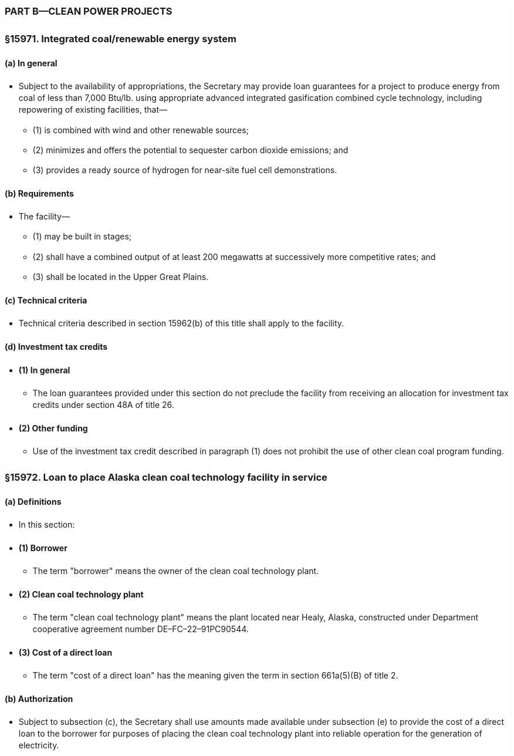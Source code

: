 ### PART B—CLEAN POWER PROJECTS

### §15971. Integrated coal/renewable energy system
#### (a) In general
* Subject to the availability of appropriations, the Secretary may provide loan guarantees for a project to produce energy from coal of less than 7,000 Btu/lb. using appropriate advanced integrated gasification combined cycle technology, including repowering of existing facilities, that—

  * (1) is combined with wind and other renewable sources;

  * (2) minimizes and offers the potential to sequester carbon dioxide emissions; and

  * (3) provides a ready source of hydrogen for near-site fuel cell demonstrations.

#### (b) Requirements
* The facility—

  * (1) may be built in stages;

  * (2) shall have a combined output of at least 200 megawatts at successively more competitive rates; and

  * (3) shall be located in the Upper Great Plains.

#### (c) Technical criteria
* Technical criteria described in section 15962(b) of this title shall apply to the facility.

#### (d) Investment tax credits
* #### (1) In general
  * The loan guarantees provided under this section do not preclude the facility from receiving an allocation for investment tax credits under section 48A of title 26.

* #### (2) Other funding
  * Use of the investment tax credit described in paragraph (1) does not prohibit the use of other clean coal program funding.

### §15972. Loan to place Alaska clean coal technology facility in service
#### (a) Definitions
* In this section:

* #### (1) Borrower
  * The term "borrower" means the owner of the clean coal technology plant.

* #### (2) Clean coal technology plant
  * The term "clean coal technology plant" means the plant located near Healy, Alaska, constructed under Department cooperative agreement number DE–FC–22–91PC90544.

* #### (3) Cost of a direct loan
  * The term "cost of a direct loan" has the meaning given the term in section 661a(5)(B) of title 2.

#### (b) Authorization
* Subject to subsection (c), the Secretary shall use amounts made available under subsection (e) to provide the cost of a direct loan to the borrower for purposes of placing the clean coal technology plant into reliable operation for the generation of electricity.
